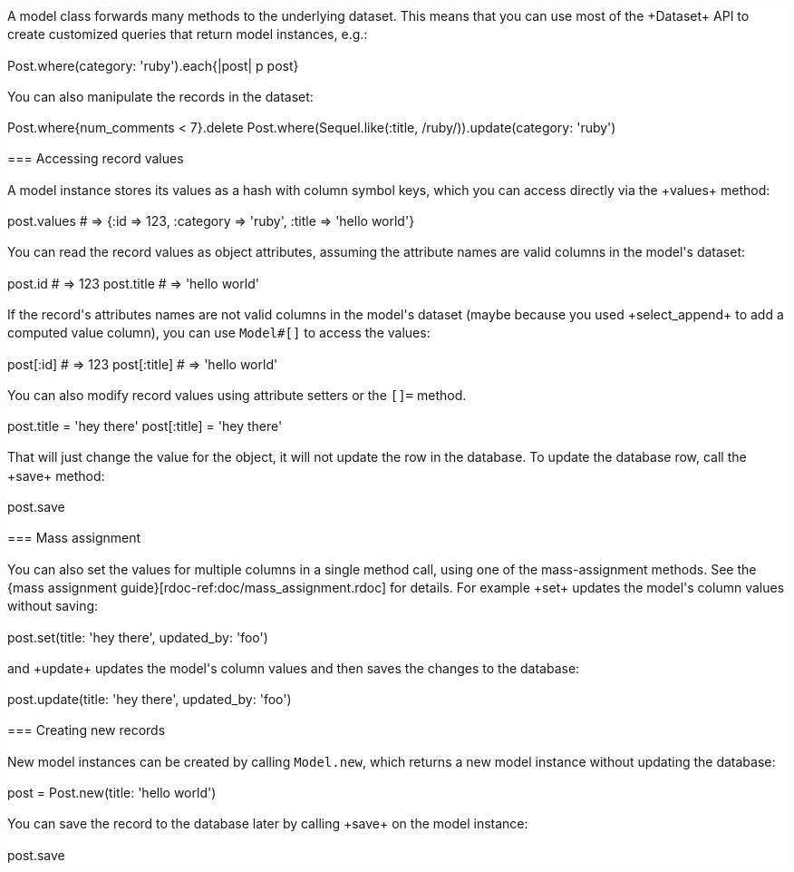 A model class forwards many methods to the underlying dataset. This means that you can use most of the +Dataset+ API to create customized queries that return model instances, e.g.:

  Post.where(category: 'ruby').each{|post| p post}

You can also manipulate the records in the dataset:

  Post.where{num_comments < 7}.delete
  Post.where(Sequel.like(:title, /ruby/)).update(category: 'ruby')

=== Accessing record values

A model instance stores its values as a hash with column symbol keys, which you can access directly via the +values+ method:

  post.values # => {:id => 123, :category => 'ruby', :title => 'hello world'}

You can read the record values as object attributes, assuming the attribute names are valid columns in the model's dataset:

  post.id # => 123
  post.title # => 'hello world'
  
If the record's attributes names are not valid columns in the model's dataset (maybe because you used +select_append+ to add a computed value column), you can use <tt>Model#[]</tt> to access the values:

  post[:id] # => 123
  post[:title] # => 'hello world'

You can also modify record values using attribute setters or the <tt>[]=</tt> method.

  post.title = 'hey there'
  post[:title] = 'hey there'

That will just change the value for the object, it will not update the row in the database.  To update the database row, call the +save+ method:

  post.save

=== Mass assignment

You can also set the values for multiple columns in a single method call, using one of the mass-assignment methods.  See the {mass assignment guide}[rdoc-ref:doc/mass_assignment.rdoc] for details.  For example +set+ updates the model's column values without saving:

  post.set(title: 'hey there', updated_by: 'foo')

and +update+ updates the model's column values and then saves the changes to the database:

  post.update(title: 'hey there', updated_by: 'foo')

=== Creating new records

New model instances can be created by calling <tt>Model.new</tt>, which returns a new model instance without updating the database:

  post = Post.new(title: 'hello world')

You can save the record to the database later by calling +save+ on the model instance:

  post.save
